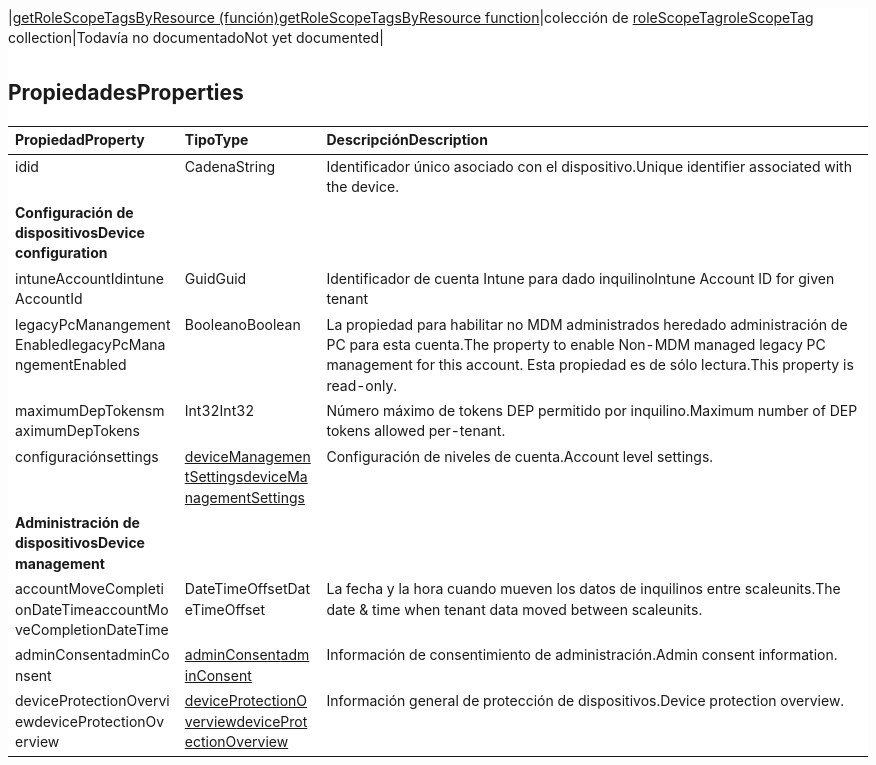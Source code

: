 |[<span data-ttu-id="51a63-149">getRoleScopeTagsByResource (función)</span><span class="sxs-lookup"><span data-stu-id="51a63-149">getRoleScopeTagsByResource function</span></span>](../api/intune-shared-devicemanagement-getrolescopetagsbyresource.md)|<span data-ttu-id="51a63-150">colección de [roleScopeTag](../resources/intune-rbac-rolescopetag.md)</span><span class="sxs-lookup"><span data-stu-id="51a63-150">[roleScopeTag](../resources/intune-rbac-rolescopetag.md) collection</span></span>|<span data-ttu-id="51a63-151">Todavía no documentado</span><span class="sxs-lookup"><span data-stu-id="51a63-151">Not yet documented</span></span>|


## <a name="properties"></a><span data-ttu-id="51a63-152">Propiedades</span><span class="sxs-lookup"><span data-stu-id="51a63-152">Properties</span></span>
|<span data-ttu-id="51a63-153">Propiedad</span><span class="sxs-lookup"><span data-stu-id="51a63-153">Property</span></span>|<span data-ttu-id="51a63-154">Tipo</span><span class="sxs-lookup"><span data-stu-id="51a63-154">Type</span></span>|<span data-ttu-id="51a63-155">Descripción</span><span class="sxs-lookup"><span data-stu-id="51a63-155">Description</span></span>|
|:---|:---|:---|
|<span data-ttu-id="51a63-156">id</span><span class="sxs-lookup"><span data-stu-id="51a63-156">id</span></span>|<span data-ttu-id="51a63-157">Cadena</span><span class="sxs-lookup"><span data-stu-id="51a63-157">String</span></span>|<span data-ttu-id="51a63-158">Identificador único asociado con el dispositivo.</span><span class="sxs-lookup"><span data-stu-id="51a63-158">Unique identifier associated with the device.</span></span>|
|<span data-ttu-id="51a63-159">**Configuración de dispositivos**</span><span class="sxs-lookup"><span data-stu-id="51a63-159">**Device configuration**</span></span>|
|<span data-ttu-id="51a63-160">intuneAccountId</span><span class="sxs-lookup"><span data-stu-id="51a63-160">intuneAccountId</span></span>|<span data-ttu-id="51a63-161">Guid</span><span class="sxs-lookup"><span data-stu-id="51a63-161">Guid</span></span>|<span data-ttu-id="51a63-162">Identificador de cuenta Intune para dado inquilino</span><span class="sxs-lookup"><span data-stu-id="51a63-162">Intune Account ID for given tenant</span></span>|
|<span data-ttu-id="51a63-163">legacyPcManangementEnabled</span><span class="sxs-lookup"><span data-stu-id="51a63-163">legacyPcManangementEnabled</span></span>|<span data-ttu-id="51a63-164">Booleano</span><span class="sxs-lookup"><span data-stu-id="51a63-164">Boolean</span></span>|<span data-ttu-id="51a63-165">La propiedad para habilitar no MDM administrados heredado administración de PC para esta cuenta.</span><span class="sxs-lookup"><span data-stu-id="51a63-165">The property to enable Non-MDM managed legacy PC management for this account.</span></span> <span data-ttu-id="51a63-166">Esta propiedad es de sólo lectura.</span><span class="sxs-lookup"><span data-stu-id="51a63-166">This property is read-only.</span></span>|
|<span data-ttu-id="51a63-167">maximumDepTokens</span><span class="sxs-lookup"><span data-stu-id="51a63-167">maximumDepTokens</span></span>|<span data-ttu-id="51a63-168">Int32</span><span class="sxs-lookup"><span data-stu-id="51a63-168">Int32</span></span>|<span data-ttu-id="51a63-169">Número máximo de tokens DEP permitido por inquilino.</span><span class="sxs-lookup"><span data-stu-id="51a63-169">Maximum number of DEP tokens allowed per-tenant.</span></span>|
|<span data-ttu-id="51a63-170">configuración</span><span class="sxs-lookup"><span data-stu-id="51a63-170">settings</span></span>|[<span data-ttu-id="51a63-171">deviceManagementSettings</span><span class="sxs-lookup"><span data-stu-id="51a63-171">deviceManagementSettings</span></span>](../resources/intune-deviceconfig-devicemanagementsettings.md)|<span data-ttu-id="51a63-172">Configuración de niveles de cuenta.</span><span class="sxs-lookup"><span data-stu-id="51a63-172">Account level settings.</span></span>|
|<span data-ttu-id="51a63-173">**Administración de dispositivos**</span><span class="sxs-lookup"><span data-stu-id="51a63-173">**Device management**</span></span>|
|<span data-ttu-id="51a63-174">accountMoveCompletionDateTime</span><span class="sxs-lookup"><span data-stu-id="51a63-174">accountMoveCompletionDateTime</span></span>|<span data-ttu-id="51a63-175">DateTimeOffset</span><span class="sxs-lookup"><span data-stu-id="51a63-175">DateTimeOffset</span></span>|<span data-ttu-id="51a63-176">La fecha y la hora cuando mueven los datos de inquilinos entre scaleunits.</span><span class="sxs-lookup"><span data-stu-id="51a63-176">The date & time when tenant data moved between scaleunits.</span></span>|
|<span data-ttu-id="51a63-177">adminConsent</span><span class="sxs-lookup"><span data-stu-id="51a63-177">adminConsent</span></span>|[<span data-ttu-id="51a63-178">adminConsent</span><span class="sxs-lookup"><span data-stu-id="51a63-178">adminConsent</span></span>](../resources/intune-devices-adminconsent.md)|<span data-ttu-id="51a63-179">Información de consentimiento de administración.</span><span class="sxs-lookup"><span data-stu-id="51a63-179">Admin consent information.</span></span>|
|<span data-ttu-id="51a63-180">deviceProtectionOverview</span><span class="sxs-lookup"><span data-stu-id="51a63-180">deviceProtectionOverview</span></span>|[<span data-ttu-id="51a63-181">deviceProtectionOverview</span><span class="sxs-lookup"><span data-stu-id="51a63-181">deviceProtectionOverview</span></span>](../resources/intune-devices-deviceprotectionoverview.md)|<span data-ttu-id="51a63-182">Información general de protección de dispositivos.</span><span class="sxs-lookup"><span data-stu-id="51a63-182">Device protection overview.</span></span>|
